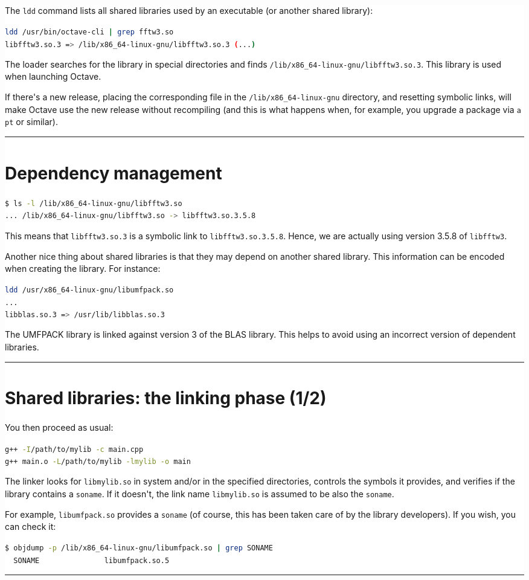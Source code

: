 The `ldd` command lists all shared libraries used by an executable (or another shared library):

```bash
ldd /usr/bin/octave-cli | grep fftw3.so
libfftw3.so.3 => /lib/x86_64-linux-gnu/libfftw3.so.3 (...)
```

The loader searches for the library in special directories and finds `/lib/x86_64-linux-gnu/libfftw3.so.3`. This library is used when launching Octave.

If there's a new release, placing the corresponding file in the `/lib/x86_64-linux-gnu` directory, and resetting symbolic links, will make Octave use the new release without recompiling (and this is what happens when, for example, you upgrade a package via `apt` or similar).

---

# Dependency management

```bash
$ ls -l /lib/x86_64-linux-gnu/libfftw3.so
... /lib/x86_64-linux-gnu/libfftw3.so -> libfftw3.so.3.5.8
```

This means that `libfftw3.so.3` is a symbolic link to `libfftw3.so.3.5.8`. Hence, we are actually using version 3.5.8 of `libfftw3`.

Another nice thing about shared libraries is that they may depend on another shared library. This information can be encoded when creating the library. For instance:

```bash
ldd /usr/x86_64-linux-gnu/libumfpack.so
...
libblas.so.3 => /usr/lib/libblas.so.3
```

The UMFPACK library is linked against version 3 of the BLAS library. This helps to avoid using an incorrect version of dependent libraries.

---

# Shared libraries: the linking phase (1/2)

You then proceed as usual:

```bash
g++ -I/path/to/mylib -c main.cpp
g++ main.o -L/path/to/mylib -lmylib -o main
```

The linker looks for `libmylib.so` in system and/or in the specified directories, controls the symbols it provides, and verifies if the library contains a `soname`. If it doesn't, the link name `libmylib.so` is assumed to be also the `soname`.

For example, `libumfpack.so` provides a `soname` (of course, this has been taken care of by the library developers). If you wish, you can check it:

```bash
$ objdump -p /lib/x86_64-linux-gnu/libumfpack.so | grep SONAME
  SONAME               libumfpack.so.5
```

---